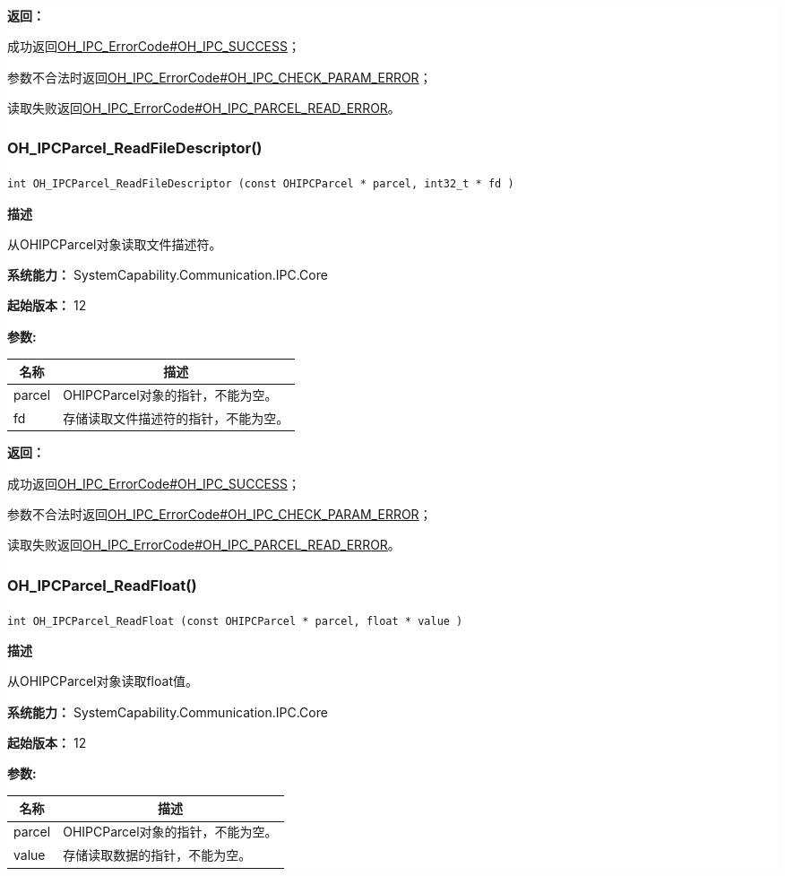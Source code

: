 **返回：**

成功返回[OH_IPC_ErrorCode#OH_IPC_SUCCESS](_o_h_i_p_c_error_code.md)；

参数不合法时返回[OH_IPC_ErrorCode#OH_IPC_CHECK_PARAM_ERROR](_o_h_i_p_c_error_code.md)；

读取失败返回[OH_IPC_ErrorCode#OH_IPC_PARCEL_READ_ERROR](_o_h_i_p_c_error_code.md)。


### OH_IPCParcel_ReadFileDescriptor()

```
int OH_IPCParcel_ReadFileDescriptor (const OHIPCParcel * parcel, int32_t * fd )
```

**描述**

从OHIPCParcel对象读取文件描述符。

**系统能力：** SystemCapability.Communication.IPC.Core

**起始版本：** 12

**参数:**

| 名称 | 描述 | 
| -------- | -------- |
| parcel | OHIPCParcel对象的指针，不能为空。 | 
| fd | 存储读取文件描述符的指针，不能为空。 | 

**返回：**

成功返回[OH_IPC_ErrorCode#OH_IPC_SUCCESS](_o_h_i_p_c_error_code.md)；

参数不合法时返回[OH_IPC_ErrorCode#OH_IPC_CHECK_PARAM_ERROR](_o_h_i_p_c_error_code.md)；

读取失败返回[OH_IPC_ErrorCode#OH_IPC_PARCEL_READ_ERROR](_o_h_i_p_c_error_code.md)。


### OH_IPCParcel_ReadFloat()

```
int OH_IPCParcel_ReadFloat (const OHIPCParcel * parcel, float * value )
```

**描述**

从OHIPCParcel对象读取float值。

**系统能力：** SystemCapability.Communication.IPC.Core

**起始版本：** 12

**参数:**

| 名称 | 描述 | 
| -------- | -------- |
| parcel | OHIPCParcel对象的指针，不能为空。 | 
| value | 存储读取数据的指针，不能为空。 | 
